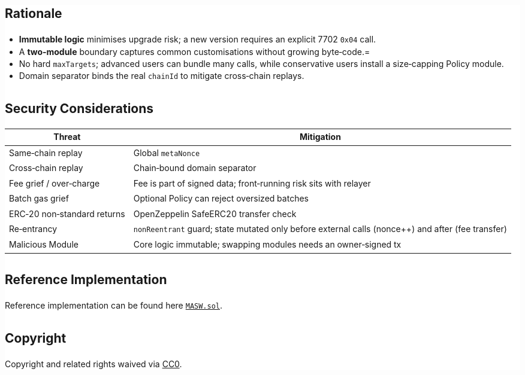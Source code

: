 ## Rationale

- **Immutable logic** minimises upgrade risk; a new version requires an explicit 7702 `0x04` call.
- A **two‑module** boundary captures common customisations without growing byte‑code.=
- No hard `maxTargets`; advanced users can bundle many calls, while conservative users install a size‑capping Policy module.
- Domain separator binds the real `chainId` to mitigate cross‑chain replays.

## Security Considerations

| Threat                      | Mitigation                                                                                        |
| --------------------------- | ------------------------------------------------------------------------------------------------- |
| Same‑chain replay           | Global `metaNonce`                                                                                |
| Cross‑chain replay          | Chain‑bound domain separator                                                                      |
| Fee grief / over‑charge     | Fee is part of signed data; front‑running risk sits with relayer                                  |
| Batch gas grief             | Optional Policy can reject oversized batches                                                      |
| ERC‑20 non‑standard returns | OpenZeppelin SafeERC20 transfer check                                                             |
| Re‑entrancy                 | `nonReentrant` guard; state mutated only before external calls (nonce++) and after (fee transfer) |
| Malicious Module            | Core logic immutable; swapping modules needs an owner‑signed tx                                   |

## Reference Implementation

Reference implementation can be found here [`MASW.sol`](https://github.com/MostafaS/MASW/blob/main/MASW.sol).

## Copyright

Copyright and related rights waived via [CC0](https://eips.ethereum.org/LICENSE).
